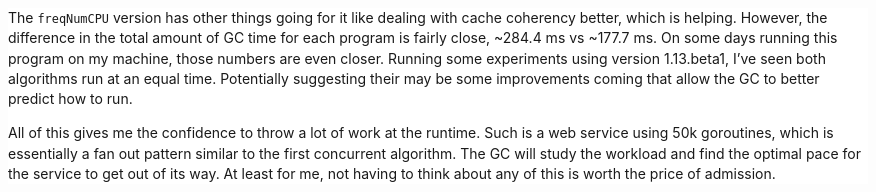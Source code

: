 The `freqNumCPU` version has other things going for it like dealing with cache coherency better, which is helping. However, the difference in the total amount of GC time for each program is fairly close, ~284.4 ms vs ~177.7 ms. On some days running this program on my machine, those numbers are even closer. Running some experiments using version 1.13.beta1, I’ve seen both algorithms run at an equal time. Potentially suggesting their may be some improvements coming that allow the GC to better predict how to run.

All of this gives me the confidence to throw a lot of work at the runtime. Such is a web service using 50k goroutines, which is essentially a fan out pattern similar to the first concurrent algorithm. The GC will study the workload and find the optimal pace for the service to get out of its way. At least for me, not having to think about any of this is worth the price of admission.